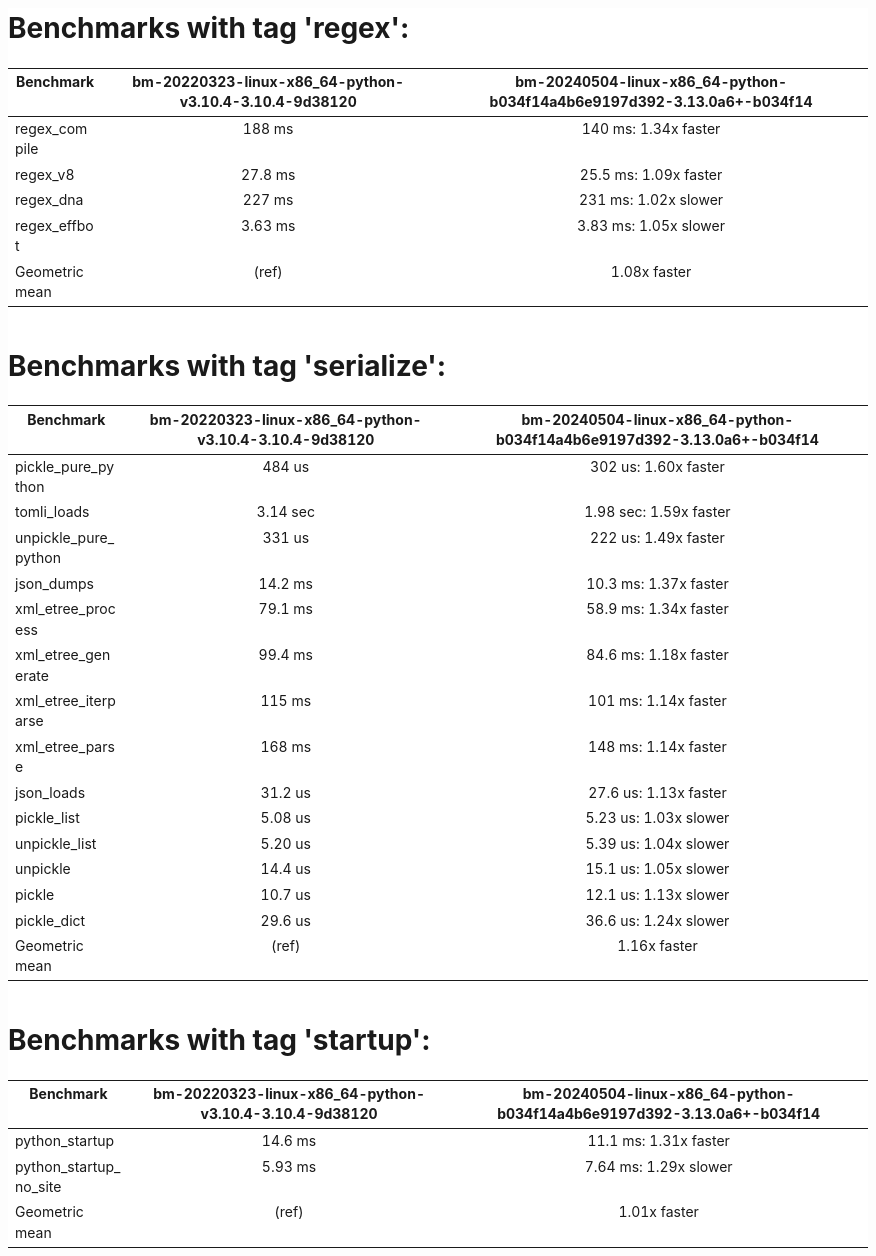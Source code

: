 Benchmarks with tag 'regex':
============================

| Benchmark      | bm-20220323-linux-x86_64-python-v3.10.4-3.10.4-9d38120 | bm-20240504-linux-x86_64-python-b034f14a4b6e9197d392-3.13.0a6+-b034f14 |
|----------------|:------------------------------------------------------:|:----------------------------------------------------------------------:|
| regex_compile  | 188 ms                                                 | 140 ms: 1.34x faster                                                   |
| regex_v8       | 27.8 ms                                                | 25.5 ms: 1.09x faster                                                  |
| regex_dna      | 227 ms                                                 | 231 ms: 1.02x slower                                                   |
| regex_effbot   | 3.63 ms                                                | 3.83 ms: 1.05x slower                                                  |
| Geometric mean | (ref)                                                  | 1.08x faster                                                           |

Benchmarks with tag 'serialize':
================================

| Benchmark            | bm-20220323-linux-x86_64-python-v3.10.4-3.10.4-9d38120 | bm-20240504-linux-x86_64-python-b034f14a4b6e9197d392-3.13.0a6+-b034f14 |
|----------------------|:------------------------------------------------------:|:----------------------------------------------------------------------:|
| pickle_pure_python   | 484 us                                                 | 302 us: 1.60x faster                                                   |
| tomli_loads          | 3.14 sec                                               | 1.98 sec: 1.59x faster                                                 |
| unpickle_pure_python | 331 us                                                 | 222 us: 1.49x faster                                                   |
| json_dumps           | 14.2 ms                                                | 10.3 ms: 1.37x faster                                                  |
| xml_etree_process    | 79.1 ms                                                | 58.9 ms: 1.34x faster                                                  |
| xml_etree_generate   | 99.4 ms                                                | 84.6 ms: 1.18x faster                                                  |
| xml_etree_iterparse  | 115 ms                                                 | 101 ms: 1.14x faster                                                   |
| xml_etree_parse      | 168 ms                                                 | 148 ms: 1.14x faster                                                   |
| json_loads           | 31.2 us                                                | 27.6 us: 1.13x faster                                                  |
| pickle_list          | 5.08 us                                                | 5.23 us: 1.03x slower                                                  |
| unpickle_list        | 5.20 us                                                | 5.39 us: 1.04x slower                                                  |
| unpickle             | 14.4 us                                                | 15.1 us: 1.05x slower                                                  |
| pickle               | 10.7 us                                                | 12.1 us: 1.13x slower                                                  |
| pickle_dict          | 29.6 us                                                | 36.6 us: 1.24x slower                                                  |
| Geometric mean       | (ref)                                                  | 1.16x faster                                                           |

Benchmarks with tag 'startup':
==============================

| Benchmark              | bm-20220323-linux-x86_64-python-v3.10.4-3.10.4-9d38120 | bm-20240504-linux-x86_64-python-b034f14a4b6e9197d392-3.13.0a6+-b034f14 |
|------------------------|:------------------------------------------------------:|:----------------------------------------------------------------------:|
| python_startup         | 14.6 ms                                                | 11.1 ms: 1.31x faster                                                  |
| python_startup_no_site | 5.93 ms                                                | 7.64 ms: 1.29x slower                                                  |
| Geometric mean         | (ref)                                                  | 1.01x faster                                                           |
